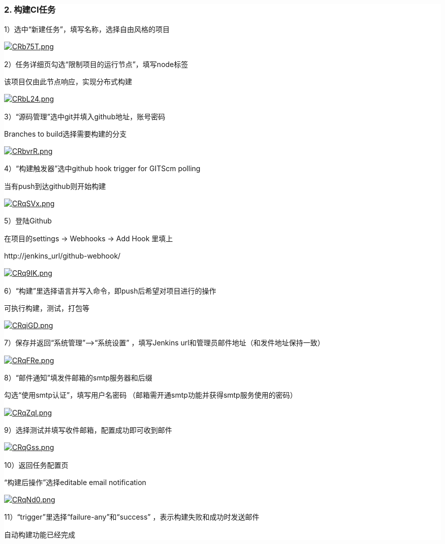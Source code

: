 ### **2. 构建CI任务**

1）选中“新建任务”，填写名称，选择自由风格的项目

[![CRb75T.png](https://s1.ax1x.com/2018/05/23/CRb75T.png)](https://imgchr.com/i/CRb75T)

2）任务详细页勾选“限制项目的运行节点”，填写node标签

该项目仅由此节点响应，实现分布式构建

[![CRbL24.png](https://s1.ax1x.com/2018/05/23/CRbL24.png)](https://imgchr.com/i/CRbL24)

3）“源码管理”选中git并填入github地址，账号密码

Branches to build选择需要构建的分支

[![CRbvrR.png](https://s1.ax1x.com/2018/05/23/CRbvrR.png)](https://imgchr.com/i/CRbvrR)

4）“构建触发器”选中github hook trigger for GITScm polling

当有push到达github则开始构建

[![CRqSVx.png](https://s1.ax1x.com/2018/05/23/CRqSVx.png)](https://imgchr.com/i/CRqSVx)

5）登陆Github

在项目的settings -> Webhooks -> Add Hook 里填上

http://jenkins_url/github-webhook/

[![CRq9IK.png](https://s1.ax1x.com/2018/05/23/CRq9IK.png)](https://imgchr.com/i/CRq9IK)

6）“构建”里选择语言并写入命令，即push后希望对项目进行的操作

可执行构建，测试，打包等

[![CRqiGD.png](https://s1.ax1x.com/2018/05/23/CRqiGD.png)](https://imgchr.com/i/CRqiGD)

7）保存并返回“系统管理”——>“系统设置”
，填写Jenkins url和管理员邮件地址（和发件地址保持一致）

[![CRqFRe.png](https://s1.ax1x.com/2018/05/23/CRqFRe.png)](https://imgchr.com/i/CRqFRe)

8）“邮件通知”填发件邮箱的smtp服务器和后缀

勾选“使用smtp认证”，填写用户名密码
（邮箱需开通smtp功能并获得smtp服务使用的密码）

[![CRqZqI.png](https://s1.ax1x.com/2018/05/23/CRqZqI.png)](https://imgchr.com/i/CRqZqI)

9）选择测试并填写收件邮箱，配置成功即可收到邮件

[![CRqGss.png](https://s1.ax1x.com/2018/05/23/CRqGss.png)](https://imgchr.com/i/CRqGss)

10）返回任务配置页

“构建后操作”选择editable email notification

[![CRqNd0.png](https://s1.ax1x.com/2018/05/23/CRqNd0.png)](https://imgchr.com/i/CRqNd0)

11）“trigger”里选择“failure-any”和“success”
，表示构建失败和成功时发送邮件

自动构建功能已经完成
